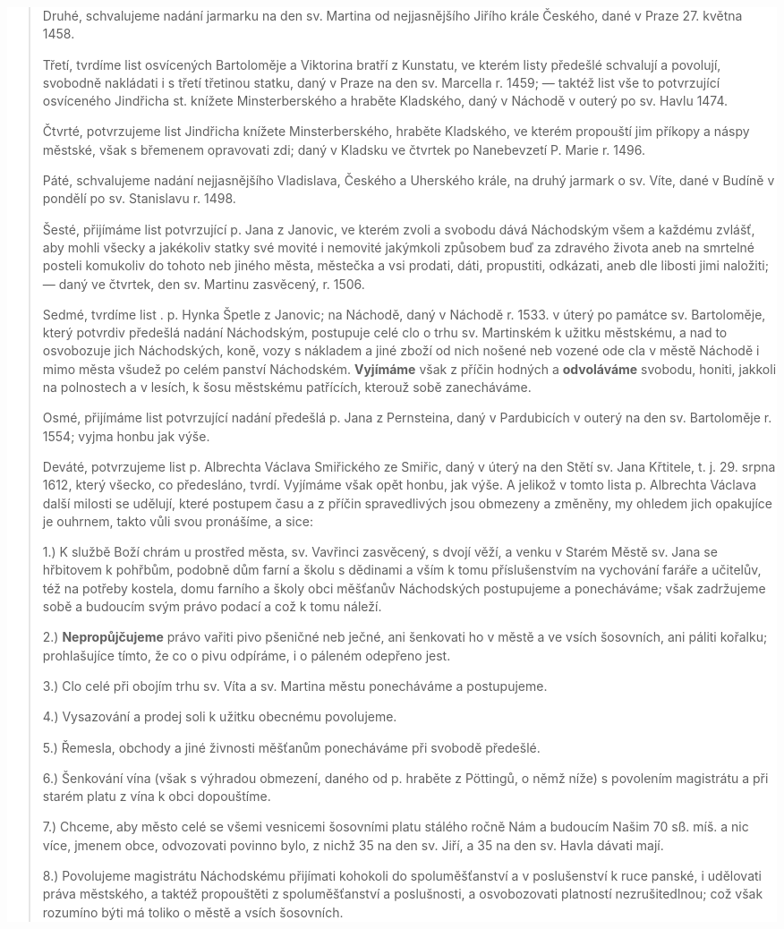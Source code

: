 > 
> Druhé, schvalujeme nadání jarmarku na den sv. Martina od nejjasnějšího Jiřího krále Českého, dané v Praze 27. května 1458.
> 
> Třetí, tvrdíme list osvícených Bartoloměje a Viktorina bratří z Kunstatu, ve kterém listy předešlé schvalují a povolují, svobodně nakládati i s třetí třetinou statku, daný v Praze na den sv. Marcella r. 1459; — taktéž list vše to potvrzující osvíceného Jindřicha st. knížete Minsterberského a hraběte Kladského, daný v Náchodě v outerý po sv. Havlu 1474.
> 
> Čtvrté, potvrzujeme list Jindřicha knížete Minsterberského, hraběte Kladského, ve kterém propouští jim příkopy a náspy městské, však s břemenem opravovati zdi; daný v Kladsku ve čtvrtek po Nanebevzetí P. Marie r. 1496.
> 
> Páté, schvalujeme nadání nejjasnějšího Vladislava, Českého a Uherského krále, na druhý jarmark o sv. Víte, dané v Budíně v pondělí po sv. Stanislavu r. 1498.
> 
> Šesté, přijímáme list potvrzující p. Jana z Janovic, ve kterém zvoli a svobodu dává Náchodským všem a každému zvlášť, aby mohli všecky a jakékoliv statky své movité i nemovité jakýmkoli způsobem buď za zdravého života aneb na smrtelné posteli komukoliv do tohoto neb jiného města, městečka a vsi prodati, dáti, propustiti, odkázati, aneb dle libosti jimi naložiti; — daný ve čtvrtek, den sv. Martinu zasvěcený, r. 1506.
> 
> Sedmé, tvrdíme list . p. Hynka Špetle z Janovic; na Náchodě, daný v Náchodě r. 1533. v úterý po památce sv. Bartoloměje, který potvrdiv předešlá nadání Náchodským, postupuje celé clo o trhu sv. Martinském k užitku městskému, a nad to osvobozuje jich Náchodských, koně, vozy s nákladem a jiné zboží od nich nošené neb vozené ode cla v městě Náchodě i mimo města všudež po celém panství Náchodském. **Vyjímáme** však z příčin hodných a **odvoláváme** svobodu, honiti, jakkoli na polnostech a v lesích, k šosu městskému patřících, kterouž sobě zanecháváme. 
> 
> Osmé, přijímáme list potvrzující nadání předešlá p. Jana z Pernsteina, daný v Pardubicích v outerý na den sv. Bartoloměje r. 1554; vyjma honbu jak výše.
> 
> Deváté, potvrzujeme list p. Albrechta Václava Smiřického ze Smiřic, daný v úterý na den Stětí sv. Jana Křtitele, t. j. 29. srpna 1612, který všecko, co předesláno, tvrdí. Vyjímáme však opět honbu, jak výše. A jelikož v tomto lista p. Albrechta Václava další milosti se udělují, které postupem času a z příčin spravedlivých jsou obmezeny a změněny, my ohledem jich opakujíce je ouhrnem, takto vůli svou pronášíme, a sice:
> 
> 1.) K službě Boží chrám u prostřed města, sv. Vavřinci zasvěcený, s dvojí věží, a venku v Starém Městě sv. Jana se hřbitovem k pohřbům, podobně dům farní a školu s dědinami a vším k tomu příslušenstvím na vychování faráře a učitelův, též na potřeby kostela, domu farního a školy obci měšťanův Náchodských postupujeme a ponecháváme; však zadržujeme sobě a budoucím svým právo podací a což k tomu náleží.
> 
> 2.) **Nepropůjčujeme** právo vařiti pivo pšeničné neb ječné, ani šenkovati ho v městě a ve vsích šosovních, ani páliti kořalku; prohlašujíce tímto, že co o pivu odpíráme, i o páleném odepřeno jest.
> 
> 3.) Clo celé při obojím trhu sv. Víta a sv. Martina městu ponecháváme a postupujeme.
> 
> 4.) Vysazování a prodej soli k užitku obecnému povolujeme.
> 
> 5.) Řemesla, obchody a jiné živnosti měšťanům ponecháváme při svobodě předešlé.
> 
> 6.) Šenkování vína (však s výhradou obmezení, daného od p. hraběte z Pöttingů, o němž níže) s povolením magistrátu a při starém platu z vína k obci dopouštíme.
> 
> 7.) Chceme, aby město celé se všemi vesnicemi šosovními platu stálého ročně Nám a budoucím Našim 70 sß. míš. a nic více, jmenem obce, odvozovati povinno bylo, z nichž 35 na den sv. Jiří, a 35 na den sv. Havla dávati mají.
> 
> 8.) Povolujeme magistrátu Náchodskému přijímati kohokoli do spoluměšťanství a v poslušenství k ruce panské, i udělovati práva městského, a taktéž propouštěti z spoluměšťanství a poslušnosti, a osvobozovati platností nezrušitedlnou; což však rozumíno býti má toliko o městě a vsích šosovních.
> 